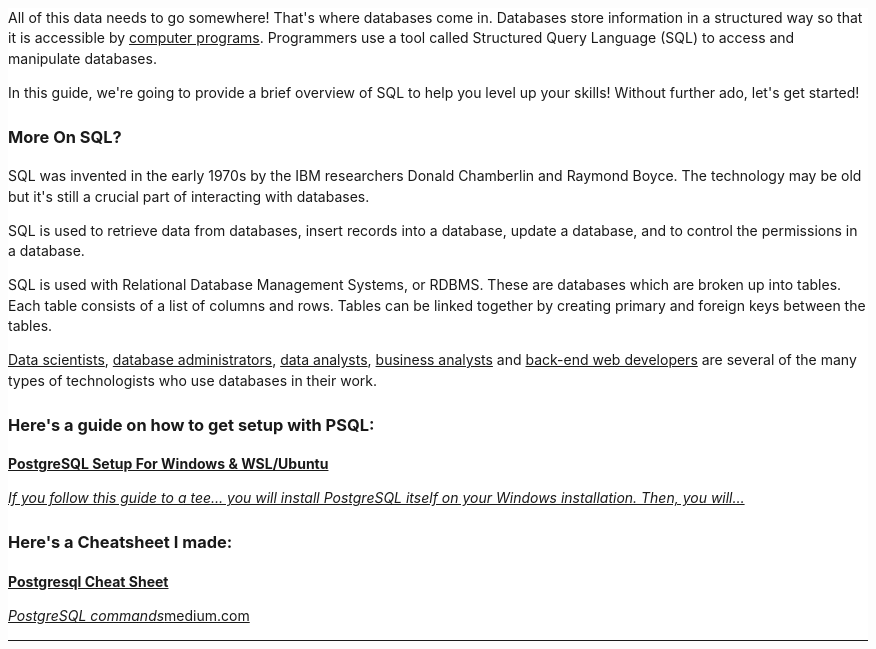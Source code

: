 All of this data needs to go somewhere! That's where databases come in. Databases store information in a structured way so that it is accessible by <a href="https://computersciencehero.com/" class="markup--anchor markup--p-anchor">computer programs</a>. Programmers use a tool called Structured Query Language (SQL) to access and manipulate databases.

In this guide, we're going to provide a brief overview of SQL to help you level up your skills! Without further ado, let's get started!

### More On SQL?

SQL was invented in the early 1970s by the IBM researchers Donald Chamberlin and Raymond Boyce. The technology may be old but it's still a crucial part of interacting with databases.

SQL is used to retrieve data from databases, insert records into a database, update a database, and to control the permissions in a database.

SQL is used with Relational Database Management Systems, or RDBMS. These are databases which are broken up into tables. Each table consists of a list of columns and rows. Tables can be linked together by creating primary and foreign keys between the tables.

<a href="https://careerkarma.com/careers/data-science/" class="markup--anchor markup--p-anchor">Data scientists</a>, <a href="https://careerkarma.com/careers/database-administration/" class="markup--anchor markup--p-anchor">database administrators</a>, <a href="https://studydatascience.org/how-to-become-data-analyst/" class="markup--anchor markup--p-anchor">data analysts</a>, <a href="https://studydatascience.org/how-to-become-business-analyst/" class="markup--anchor markup--p-anchor">business analysts</a> and <a href="https://careerkarma.com/careers/web-development/" class="markup--anchor markup--p-anchor">back-end web developers</a> are several of the many types of technologists who use databases in their work.

### Here's a guide on how to get setup with PSQL:

<a href="https://bryanguner.medium.com/postgresql-setup-for-windows-wsl-ubuntu-801672ab7089" class="markup--anchor markup--mixtapeEmbed-anchor" title="https://bryanguner.medium.com/postgresql-setup-for-windows-wsl-ubuntu-801672ab7089">
<strong>PostgreSQL Setup For Windows &amp; WSL/Ubuntu</strong>
<br/>

<em>If you follow this guide to a tee… you will install PostgreSQL itself on your Windows installation. Then, you will…</em>
<a href="https://bryanguner.medium.com/postgresql-setup-for-windows-wsl-ubuntu-801672ab7089" class="js-mixtapeImage mixtapeImage u-ignoreBlock">
</a>

### Here's a Cheatsheet I made:

<a href="https://medium.com/codex/postgresql-cheat-sheet-718b813d3e31" class="markup--anchor markup--mixtapeEmbed-anchor" title="https://medium.com/codex/postgresql-cheat-sheet-718b813d3e31">
<strong>Postgresql Cheat Sheet</strong>
<br/>

<em>PostgreSQL commands</em>medium.com</a>
<a href="https://medium.com/codex/postgresql-cheat-sheet-718b813d3e31" class="js-mixtapeImage mixtapeImage u-ignoreBlock">
</a>

---